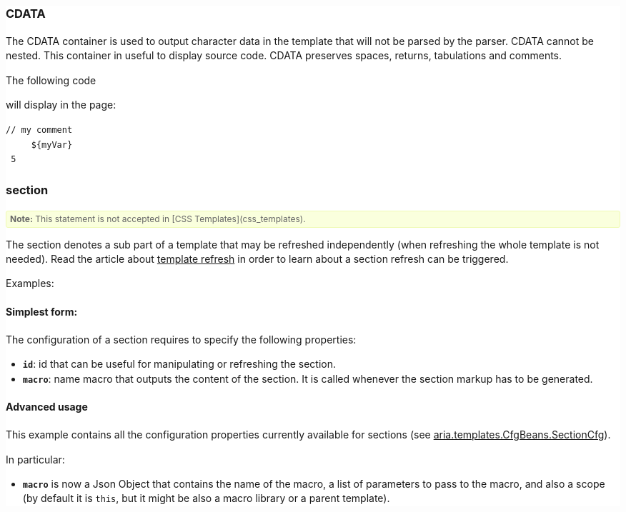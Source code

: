 ### CDATA

The CDATA container is used to output character data in the template that will not be parsed by the parser. CDATA cannot be nested. This container in useful to display source code. CDATA preserves spaces, returns, tabulations and comments.

The following code
<script src='http://snippets.ariatemplates.com/snippets/github.com/ariatemplates/documentation-code/snippets/templates/writingTemplates/TemplateStatements.tpl?noheader=true&tag=cdata&lang=at&outdent=true' defer></script>

will display in the page:

    // my comment
         ${myVar}
     5


### section
<div style="background:#FAFFDD;border:1px solid #EFFAB4;border-radius:3px;color:#666;font-size:12px;padding:2px 5px;"><strong>Note:</strong> This statement is not accepted in [CSS Templates](css_templates).</div>

The section denotes a sub part of a template that may be refreshed independently (when refreshing the whole template is not needed). Read the article about [template refresh](refresh) in order to learn about a section refresh can be triggered.

Examples:

#### Simplest form:
<script src='http://snippets.ariatemplates.com/snippets/github.com/ariatemplates/documentation-code/snippets/templates/writingTemplates/TemplateStatements.tpl?noheader=true&tag=asection&lang=at&outdent=true' defer></script>

The configuration of a section requires to specify the following properties:

* **`id`**: id that can be useful for manipulating or refreshing the section.
* **`macro`**: name macro that outputs the content of the section. It is called whenever the section markup has to be generated.


#### Advanced usage

<script src='http://snippets.ariatemplates.com/snippets/github.com/ariatemplates/documentation-code/snippets/templates/writingTemplates/TemplateStatements.tpl?noheader=true&tag=bsection&lang=at&outdent=true' defer></script>

This example contains all the configuration properties currently available for sections (see [aria.templates.CfgBeans.SectionCfg](http://ariatemplates.com/api/#aria.templates.CfgBeans.SectionCfg)).

In particular:
* **`macro`**
  is now a Json Object that contains the name of the macro,
  a list of parameters to pass to the macro,
  and also a scope (by default it is `this`, but it might be also a macro library or a parent template).
